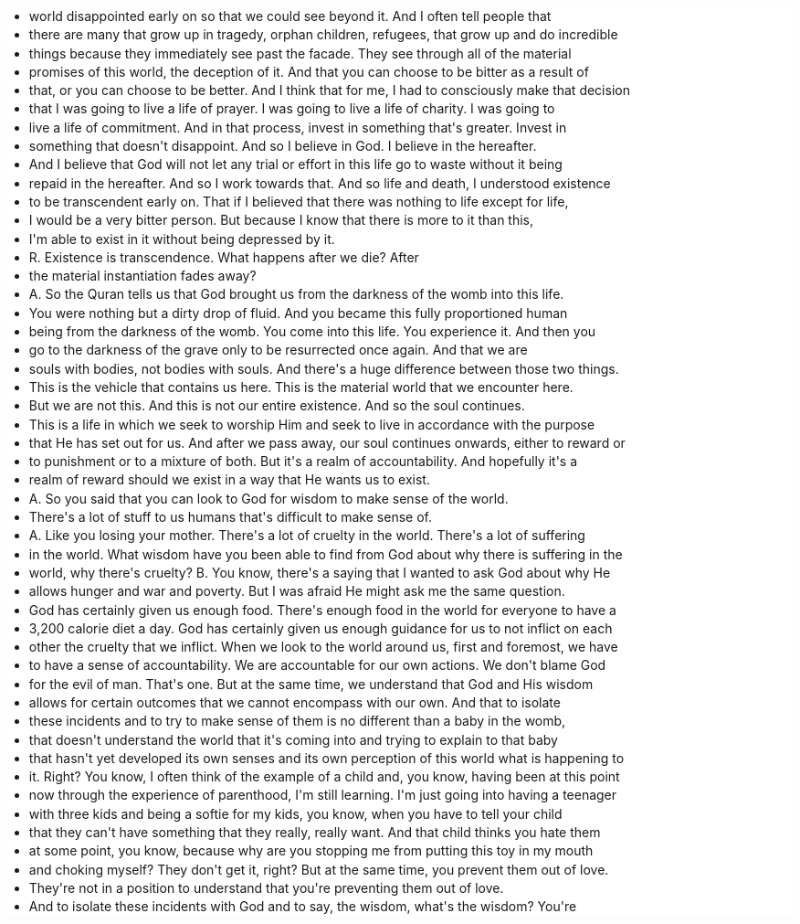 *  world disappointed early on so that we could see beyond it. And I often tell people that
*  there are many that grow up in tragedy, orphan children, refugees, that grow up and do incredible
*  things because they immediately see past the facade. They see through all of the material
*  promises of this world, the deception of it. And that you can choose to be bitter as a result of
*  that, or you can choose to be better. And I think that for me, I had to consciously make that decision
*  that I was going to live a life of prayer. I was going to live a life of charity. I was going to
*  live a life of commitment. And in that process, invest in something that's greater. Invest in
*  something that doesn't disappoint. And so I believe in God. I believe in the hereafter.
*  And I believe that God will not let any trial or effort in this life go to waste without it being
*  repaid in the hereafter. And so I work towards that. And so life and death, I understood existence
*  to be transcendent early on. That if I believed that there was nothing to life except for life,
*  I would be a very bitter person. But because I know that there is more to it than this,
*  I'm able to exist in it without being depressed by it.
*  R. Existence is transcendence. What happens after we die? After
*  the material instantiation fades away?
*  A. So the Quran tells us that God brought us from the darkness of the womb into this life.
*  You were nothing but a dirty drop of fluid. And you became this fully proportioned human
*  being from the darkness of the womb. You come into this life. You experience it. And then you
*  go to the darkness of the grave only to be resurrected once again. And that we are
*  souls with bodies, not bodies with souls. And there's a huge difference between those two things.
*  This is the vehicle that contains us here. This is the material world that we encounter here.
*  But we are not this. And this is not our entire existence. And so the soul continues.
*  This is a life in which we seek to worship Him and seek to live in accordance with the purpose
*  that He has set out for us. And after we pass away, our soul continues onwards, either to reward or
*  to punishment or to a mixture of both. But it's a realm of accountability. And hopefully it's a
*  realm of reward should we exist in a way that He wants us to exist.
*  A. So you said that you can look to God for wisdom to make sense of the world.
*  There's a lot of stuff to us humans that's difficult to make sense of.
*  A. Like you losing your mother. There's a lot of cruelty in the world. There's a lot of suffering
*  in the world. What wisdom have you been able to find from God about why there is suffering in the
*  world, why there's cruelty? B. You know, there's a saying that I wanted to ask God about why He
*  allows hunger and war and poverty. But I was afraid He might ask me the same question.
*  God has certainly given us enough food. There's enough food in the world for everyone to have a
*  3,200 calorie diet a day. God has certainly given us enough guidance for us to not inflict on each
*  other the cruelty that we inflict. When we look to the world around us, first and foremost, we have
*  to have a sense of accountability. We are accountable for our own actions. We don't blame God
*  for the evil of man. That's one. But at the same time, we understand that God and His wisdom
*  allows for certain outcomes that we cannot encompass with our own. And that to isolate
*  these incidents and to try to make sense of them is no different than a baby in the womb,
*  that doesn't understand the world that it's coming into and trying to explain to that baby
*  that hasn't yet developed its own senses and its own perception of this world what is happening to
*  it. Right? You know, I often think of the example of a child and, you know, having been at this point
*  now through the experience of parenthood, I'm still learning. I'm just going into having a teenager
*  with three kids and being a softie for my kids, you know, when you have to tell your child
*  that they can't have something that they really, really want. And that child thinks you hate them
*  at some point, you know, because why are you stopping me from putting this toy in my mouth
*  and choking myself? They don't get it, right? But at the same time, you prevent them out of love.
*  They're not in a position to understand that you're preventing them out of love.
*  And to isolate these incidents with God and to say, the wisdom, what's the wisdom? You're